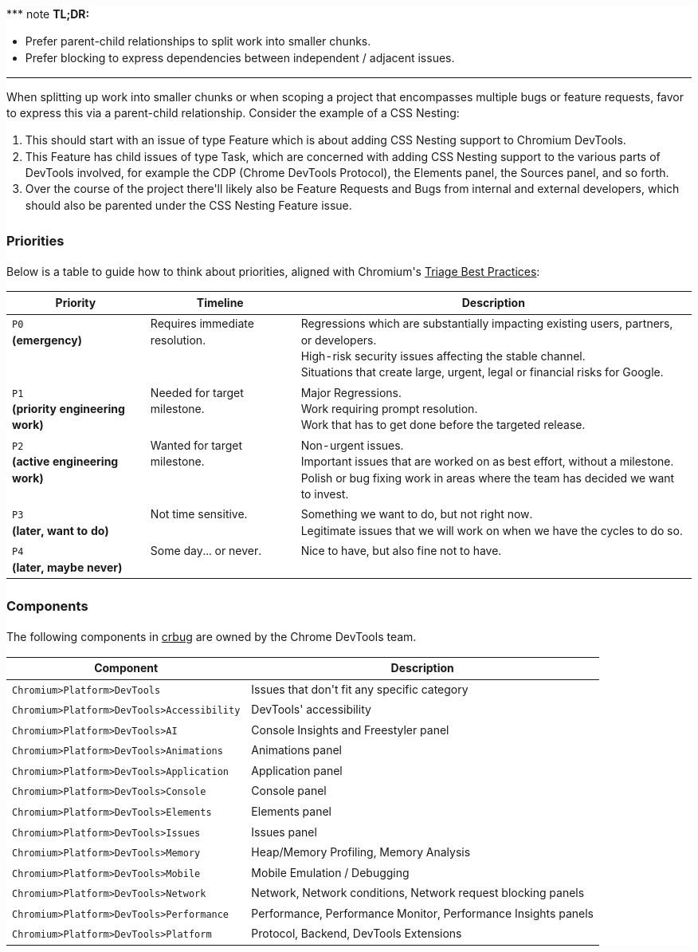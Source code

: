 *** note
**TL;DR:**

-  Prefer parent-child relationships to split work into smaller chunks.
-  Prefer blocking to express dependencies between independent / adjacent
issues.
***

When splitting up work into smaller chunks or when scoping a project that
encompasses multiple bugs or feature requests, favor to express this via a
parent-child relationship. Consider the example of a CSS Nesting:

1.  This should start with an issue of type Feature which is about adding CSS
    Nesting support to Chromium DevTools.
1.  This Feature has child issues of type Task, which are concerned with adding
    CSS Nesting support to the various parts of DevTools involved, for example
    the CDP (Chrome DevTools Protocol), the Elements panel, the Sources panel,
    and so forth.
1.  Over the course of the project there'll likely also be Feature Requests and
    Bugs from internal and external developers, which should also be parented
    under the CSS Nesting Feature issue.

### Priorities

Below is a table to guide how to think about priorities, aligned with Chromium's
[Triage Best Practices]:

| Priority                                  | Timeline                       | Description                             |
| ----------------------------------------- | ------------------------------ | --------------------------------------- |
| `P0` <br> **(emergency)**                 | Requires immediate resolution. | Regressions which are substantially      impacting existing users, partners, or developers. <br> High-risk security issues affecting the stable channel.<br> Situations that create large, urgent, legal or financial risks for Google.
| `P1` <br> **(priority engineering work)** | Needed for target milestone.   | Major Regressions. <br> Work requiring prompt resolution.<br>Work that has to get done before the targeted release.
| `P2` <br> **(active engineering  work)**  | Wanted for target milestone.   | Non-urgent issues. <br> Important issues that are worked on as best effort, without a milestone. <br>Polish or bug fixing work in areas where the team has decided we want to invest.
| `P3` <br> **(later, want to do)**         | Not time sensitive.            | Something we want to do, but not right now. <br> Legitimate issues that we will work on when we have the cycles to do so.
| `P4` <br> **(later, maybe never)**        | Some day... or never.          | Nice to have, but also fine not to have.

### Components

The following components in [crbug] are owned by the Chrome DevTools team.

| Component                                  | Description                                                   |
| ------------------------------------------ | ------------------------------------------------------------- |
| `Chromium>Platform>DevTools`               | Issues that don't fit any specific category                   |
| `Chromium>Platform>DevTools>Accessibility` | DevTools' accessibility                                       |
| `Chromium>Platform>DevTools>AI`            | Console Insights and Freestyler panel                         |
| `Chromium>Platform>DevTools>Animations`    | Animations panel                                              |
| `Chromium>Platform>DevTools>Application`   | Application panel                                             |
| `Chromium>Platform>DevTools>Console`       | Console panel                                                 |
| `Chromium>Platform>DevTools>Elements`      | Elements panel                                                |
| `Chromium>Platform>DevTools>Issues`        | Issues panel                                                  |
| `Chromium>Platform>DevTools>Memory`        | Heap/Memory Profiling, Memory Analysis                        |
| `Chromium>Platform>DevTools>Mobile`        | Mobile Emulation / Debugging                                  |
| `Chromium>Platform>DevTools>Network`       | Network, Network conditions,  Network request blocking panels |
| `Chromium>Platform>DevTools>Performance`   | Performance, Performance Monitor, Performance Insights panels |
| `Chromium>Platform>DevTools>Platform`      | Protocol, Backend, DevTools Extensions                        |

  [crbug]: https://crbug.com
  [Google Issue Tracker]: https://issuetracker.google.com/
  [Buganizer]: http://buganizer/
  [Issues Overview]: https://developers.google.com/issue-tracker/concepts/issues
  [Chrome DevTools TaskFlow Hotlists]: https://issues.chromium.org/bookmark-groups/895270
  [Chromium-wide triage guidelines]: https://www.chromium.org/for-testers/bug-reporting-guidelines/#bug-life-cycle
  [Triage Best Practices]: https://www.chromium.org/for-testers/bug-reporting-guidelines/triage-best-practices
  [Chrome DevTools SLO Policy]: https://b.corp.google.com/slos/61348
  [Chrome SLO Policy]: https://b.corp.google.com/slos/1834
  [go/chrome-slo]: http://go/chrome-slo
  [go/chrome-release-slos]: http://go/chrome-release-slos
  [Buganizer SLO Compliance]: go/b-slo-compliance
  [g/chrome-devtools-issue-edit-access]: http://g/chrome-devtools-issue-edit-access
  [g/chrome-devtools-issue-admin-access]: http://g/chrome-devtools-issue-admin-access
  [TaskFlow]: http://go/chrome-devtools:taskflow
  [TaskFlow Inbox]: http://go/chrome-devtools:taskflow/inbox
  [Blintz]: http://go/blintz
  [Bugjuggler]: http://go/bugjuggler